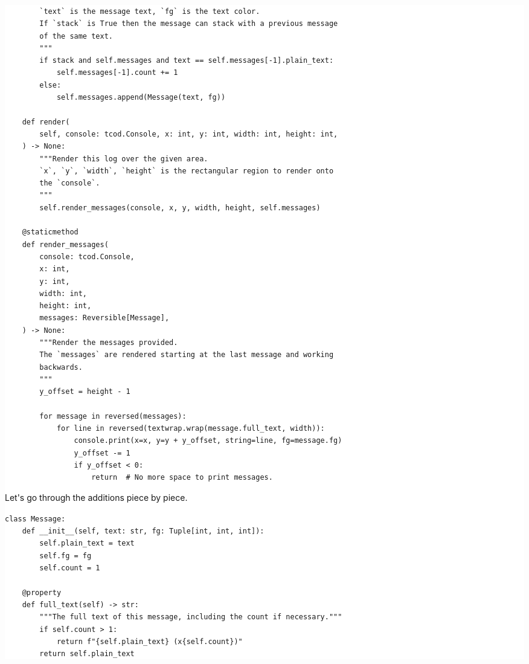 ```py3
        `text` is the message text, `fg` is the text color.
        If `stack` is True then the message can stack with a previous message
        of the same text.
        """
        if stack and self.messages and text == self.messages[-1].plain_text:
            self.messages[-1].count += 1
        else:
            self.messages.append(Message(text, fg))

    def render(
        self, console: tcod.Console, x: int, y: int, width: int, height: int,
    ) -> None:
        """Render this log over the given area.
        `x`, `y`, `width`, `height` is the rectangular region to render onto
        the `console`.
        """
        self.render_messages(console, x, y, width, height, self.messages)

    @staticmethod
    def render_messages(
        console: tcod.Console,
        x: int,
        y: int,
        width: int,
        height: int,
        messages: Reversible[Message],
    ) -> None:
        """Render the messages provided.
        The `messages` are rendered starting at the last message and working
        backwards.
        """
        y_offset = height - 1

        for message in reversed(messages):
            for line in reversed(textwrap.wrap(message.full_text, width)):
                console.print(x=x, y=y + y_offset, string=line, fg=message.fg)
                y_offset -= 1
                if y_offset < 0:
                    return  # No more space to print messages.
```

Let's go through the additions piece by piece.

```py3
class Message:
    def __init__(self, text: str, fg: Tuple[int, int, int]):
        self.plain_text = text
        self.fg = fg
        self.count = 1

    @property
    def full_text(self) -> str:
        """The full text of this message, including the count if necessary."""
        if self.count > 1:
            return f"{self.plain_text} (x{self.count})"
        return self.plain_text
```
